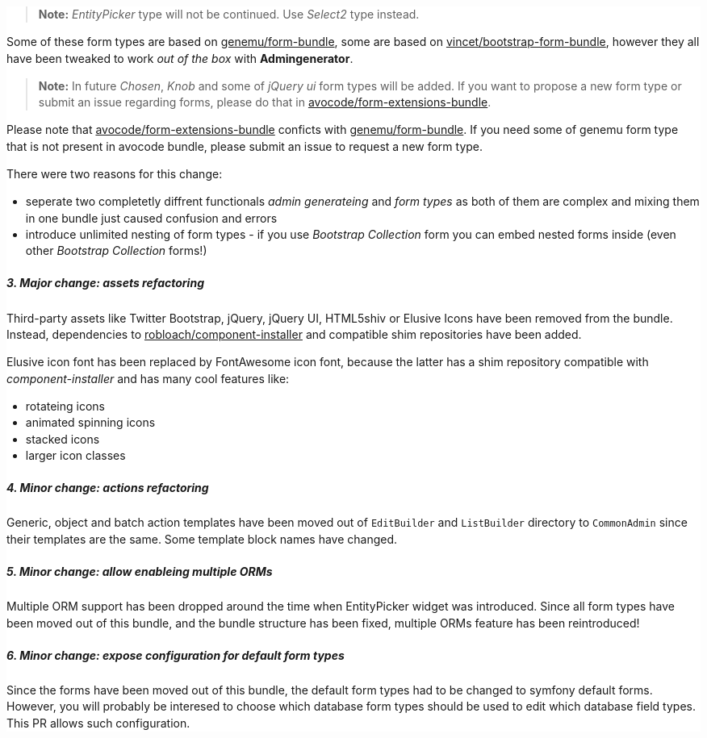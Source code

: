 > **Note:** *EntityPicker* type will not be continued. Use *Select2* type instead.

Some of these form types are based on [genemu/form-bundle][genemu-form-bundle], 
some are based on [vincet/bootstrap-form-bundle][vincet-bootstrap-form-bundle], 
however they all have been tweaked to work *out of the box* with **Admingenerator**.

> **Note:** In future *Chosen*, *Knob* and some of *jQuery ui* form types will be added. 
If you want to propose a new form type or submit an issue regarding forms, please do that in 
[avocode/form-extensions-bundle][avocode-form-extensions-bundle].

Please note that [avocode/form-extensions-bundle][avocode-form-extensions-bundle] 
conficts with [genemu/form-bundle][genemu-form-bundle]. If you need some of 
genemu form type that is not present in avocode bundle, please submit an issue to 
request a new form type.

There were two reasons for this change:

* seperate two completetly diffrent functionals *admin generateing* and *form types* as 
both of them are complex and mixing them in one bundle just caused confusion and 
errors
* introduce unlimited nesting of form types - if you use *Bootstrap Collection* form 
you can embed nested forms inside (even other *Bootstrap Collection* forms!)

##### 3. Major change: assets refactoring

[robloach-component-installer]: https://github.com/RobLoach/component-installer

Third-party assets like Twitter Bootstrap, jQuery, jQuery UI, HTML5shiv or 
Elusive Icons have been removed from the bundle. Instead, dependencies to 
[robloach/component-installer][robloach-component-installer] and compatible 
shim repositories have been added.

Elusive icon font has been replaced by FontAwesome icon font, because the latter 
has a shim repository compatible with *component-installer* and has many cool 
features like:

* rotateing icons
* animated spinning icons
* stacked icons
* larger icon classes

##### 4. Minor change: actions refactoring

Generic, object and batch action templates have been moved out of `EditBuilder` 
and `ListBuilder` directory to `CommonAdmin` since their templates are the same. 
Some template block names have changed.

##### 5. Minor change: allow enableing multiple ORMs 

Multiple ORM support has been dropped around the time when EntityPicker widget 
was introduced. Since all form types have been moved out of this bundle, and the 
bundle structure has been fixed, multiple ORMs feature has been reintroduced!

##### 6. Minor change: expose configuration for default form types

Since the forms have been moved out of this bundle, the default form types had 
to be changed to symfony default forms. However, you will probably be interesed 
to choose which database form types should be used to edit which database field 
types. This PR allows such configuration.


[back-to-index]: https://github.com/symfony2admingenerator/AdmingeneratorGeneratorBundle/blob/master/Resources/doc/documentation.md#2-support-and-contribution
[pr623]: https://github.com/symfony2admingenerator/AdmingeneratorGeneratorBundle/pull/623
[pr623doc]: https://github.com/symfony2admingenerator/AdmingeneratorGeneratorBundle/blob/master/Resources/doc/builders/common/localized-date.md
[pr575]: https://github.com/symfony2admingenerator/AdmingeneratorGeneratorBundle/pull/575
[menu-cookbook-entry]: https://github.com/symfony2admingenerator/AdmingeneratorGeneratorBundle/blob/master/Resources/doc/cookbook/menu.md
[avocode-form-extensions-bundle]: https://github.com/avocode/FormExtensions
[genemu-form-bundle]: https://github.com/genemu/GenemuFormBundle
[vincet-bootstrap-form-bundle]: https://github.com/vincenttouzet/BootstrapFormBundle
[collection-upload-doc]: https://github.com/avocode/FormExtensions/blob/master/Resources/doc/collection-upload/overview.md
[image-manipulator-doc]: https://github.com/avocode/FormExtensions/blob/master/Resources/doc/cookbook/image-manipulator.md
[upload-manager-doc]: https://github.com/avocode/FormExtensions/blob/master/Resources/doc/cookbook/upload-manager.md
[pr562]: https://github.com/symfony2admingenerator/AdmingeneratorGeneratorBundle/pull/562
[pr508]: https://github.com/symfony2admingenerator/AdmingeneratorGeneratorBundle/pull/508